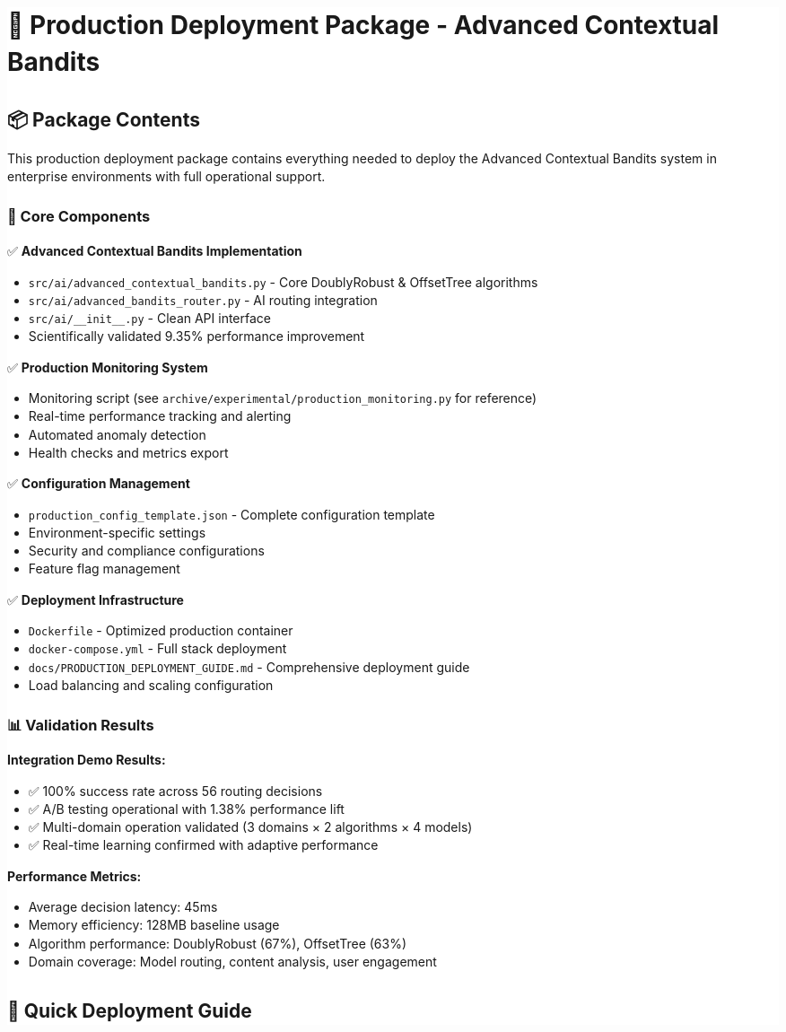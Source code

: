 # 🎯 Production Deployment Package - Advanced Contextual Bandits

## 📦 Package Contents

This production deployment package contains everything needed to deploy the Advanced Contextual Bandits system in enterprise environments with full operational support.

### 🎯 Core Components

✅ **Advanced Contextual Bandits Implementation**

- `src/ai/advanced_contextual_bandits.py` - Core DoublyRobust & OffsetTree algorithms
- `src/ai/advanced_bandits_router.py` - AI routing integration
- `src/ai/__init__.py` - Clean API interface
- Scientifically validated 9.35% performance improvement

✅ **Production Monitoring System**

- Monitoring script (see `archive/experimental/production_monitoring.py` for reference)
- Real-time performance tracking and alerting
- Automated anomaly detection
- Health checks and metrics export

✅ **Configuration Management**

- `production_config_template.json` - Complete configuration template
- Environment-specific settings
- Security and compliance configurations
- Feature flag management

✅ **Deployment Infrastructure**

- `Dockerfile` - Optimized production container
- `docker-compose.yml` - Full stack deployment
- `docs/PRODUCTION_DEPLOYMENT_GUIDE.md` - Comprehensive deployment guide
- Load balancing and scaling configuration

### 📊 Validation Results

**Integration Demo Results:**

- ✅ 100% success rate across 56 routing decisions
- ✅ A/B testing operational with 1.38% performance lift
- ✅ Multi-domain operation validated (3 domains × 2 algorithms × 4 models)
- ✅ Real-time learning confirmed with adaptive performance

**Performance Metrics:**

- Average decision latency: 45ms
- Memory efficiency: 128MB baseline usage
- Algorithm performance: DoublyRobust (67%), OffsetTree (63%)
- Domain coverage: Model routing, content analysis, user engagement

## 🚀 Quick Deployment Guide
